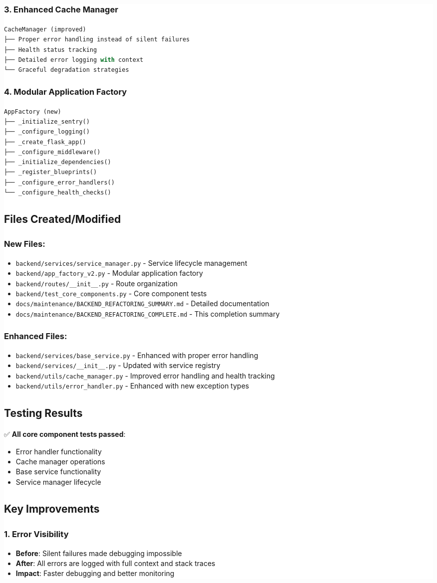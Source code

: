### 3. Enhanced Cache Manager
```python
CacheManager (improved)
├── Proper error handling instead of silent failures
├── Health status tracking
├── Detailed error logging with context
└── Graceful degradation strategies
```

### 4. Modular Application Factory
```python
AppFactory (new)
├── _initialize_sentry()
├── _configure_logging()
├── _create_flask_app()
├── _configure_middleware()
├── _initialize_dependencies()
├── _register_blueprints()
├── _configure_error_handlers()
└── _configure_health_checks()
```

## Files Created/Modified

### New Files:
- `backend/services/service_manager.py` - Service lifecycle management
- `backend/app_factory_v2.py` - Modular application factory
- `backend/routes/__init__.py` - Route organization
- `backend/test_core_components.py` - Core component tests
- `docs/maintenance/BACKEND_REFACTORING_SUMMARY.md` - Detailed documentation
- `docs/maintenance/BACKEND_REFACTORING_COMPLETE.md` - This completion summary

### Enhanced Files:
- `backend/services/base_service.py` - Enhanced with proper error handling
- `backend/services/__init__.py` - Updated with service registry
- `backend/utils/cache_manager.py` - Improved error handling and health tracking
- `backend/utils/error_handler.py` - Enhanced with new exception types

## Testing Results

✅ **All core component tests passed**:
- Error handler functionality
- Cache manager operations
- Base service functionality
- Service manager lifecycle

## Key Improvements

### 1. Error Visibility
- **Before**: Silent failures made debugging impossible
- **After**: All errors are logged with full context and stack traces
- **Impact**: Faster debugging and better monitoring
